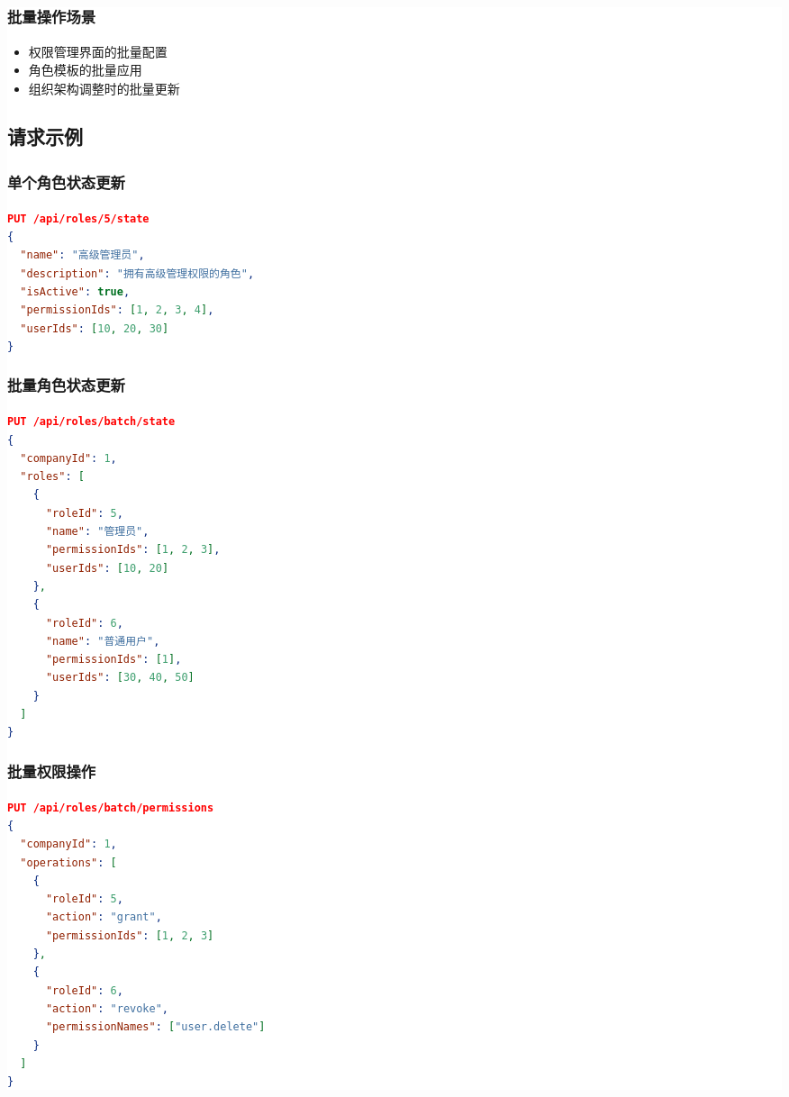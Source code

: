 ### 批量操作场景
- 权限管理界面的批量配置
- 角色模板的批量应用
- 组织架构调整时的批量更新

## 请求示例

### 单个角色状态更新
```json
PUT /api/roles/5/state
{
  "name": "高级管理员",
  "description": "拥有高级管理权限的角色",
  "isActive": true,
  "permissionIds": [1, 2, 3, 4],
  "userIds": [10, 20, 30]
}
```

### 批量角色状态更新
```json
PUT /api/roles/batch/state
{
  "companyId": 1,
  "roles": [
    {
      "roleId": 5,
      "name": "管理员",
      "permissionIds": [1, 2, 3],
      "userIds": [10, 20]
    },
    {
      "roleId": 6,
      "name": "普通用户",
      "permissionIds": [1],
      "userIds": [30, 40, 50]
    }
  ]
}
```

### 批量权限操作
```json
PUT /api/roles/batch/permissions
{
  "companyId": 1,
  "operations": [
    {
      "roleId": 5,
      "action": "grant",
      "permissionIds": [1, 2, 3]
    },
    {
      "roleId": 6,
      "action": "revoke",
      "permissionNames": ["user.delete"]
    }
  ]
}
```
